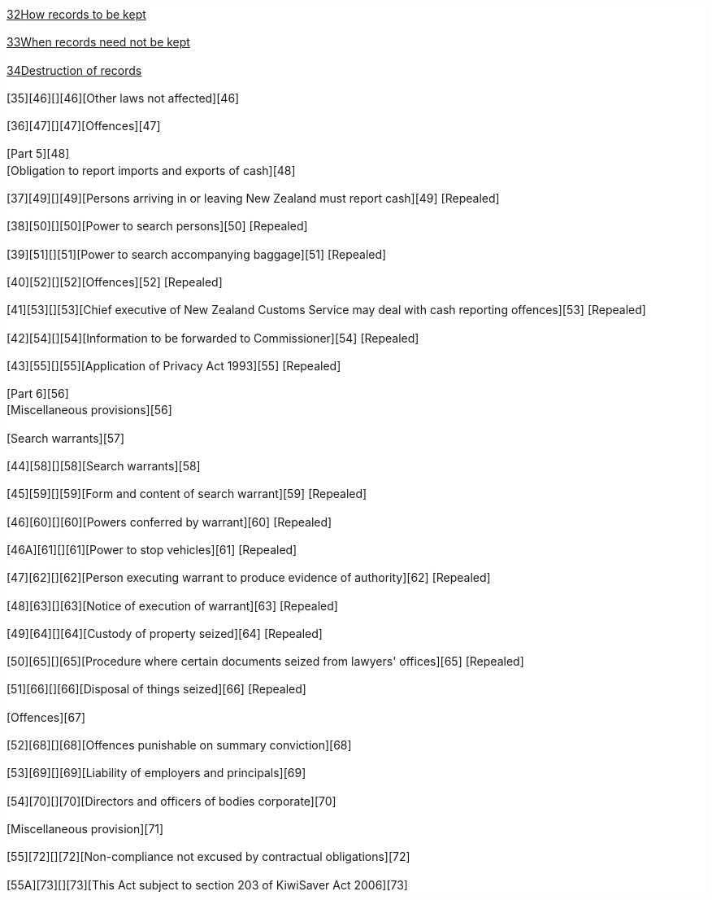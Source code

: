 [32][43][][43][How records to be kept][43]

[33][44][][44][When records need not be kept][44]

[34][45][][45][Destruction of records][45]

[35][46][][46][Other laws not affected][46]

[36][47][][47][Offences][47]

[Part 5][48]  
[Obligation to report imports and exports of cash][48]

[37][49][][49][Persons arriving in or leaving New Zealand must report cash][49] \[Repealed\]

[38][50][][50][Power to search persons][50] \[Repealed\]

[39][51][][51][Power to search accompanying baggage][51] \[Repealed\]

[40][52][][52][Offences][52] \[Repealed\]

[41][53][][53][Chief executive of New Zealand Customs Service may deal with cash reporting offences][53] \[Repealed\]

[42][54][][54][Information to be forwarded to Commissioner][54] \[Repealed\]

[43][55][][55][Application of Privacy Act 1993][55] \[Repealed\]

[Part 6][56]  
[Miscellaneous provisions][56]

[Search warrants][57]

[44][58][][58][Search warrants][58]

[45][59][][59][Form and content of search warrant][59] \[Repealed\]

[46][60][][60][Powers conferred by warrant][60] \[Repealed\]

[46A][61][][61][Power to stop vehicles][61] \[Repealed\]

[47][62][][62][Person executing warrant to produce evidence of authority][62] \[Repealed\]

[48][63][][63][Notice of execution of warrant][63] \[Repealed\]

[49][64][][64][Custody of property seized][64] \[Repealed\]

[50][65][][65][Procedure where certain documents seized from lawyers' offices][65] \[Repealed\]

[51][66][][66][Disposal of things seized][66] \[Repealed\]

[Offences][67]

[52][68][][68][Offences punishable on summary conviction][68]

[53][69][][69][Liability of employers and principals][69]

[54][70][][70][Directors and officers of bodies corporate][70]

[Miscellaneous provision][71]

[55][72][][72][Non-compliance not excused by contractual obligations][72]

[55A][73][][73][This Act subject to section 203 of KiwiSaver Act 2006][73]


[0]: http://www.legislation.govt.nz/act/public/1996/0009/latest/link.aspx?id=DLM195466
[1]: http://www.legislation.govt.nz/act/public/1996/0009/latest/whole.html#DLM373806
[2]: http://www.legislation.govt.nz/act/public/1996/0009/latest/whole.html#DLM373808
[3]: http://www.legislation.govt.nz/act/public/1996/0009/latest/whole.html#DLM373809
[4]: http://www.legislation.govt.nz/act/public/1996/0009/latest/whole.html#DLM373810
[5]: http://www.legislation.govt.nz/act/public/1996/0009/latest/whole.html#DLM373873
[6]: http://www.legislation.govt.nz/act/public/1996/0009/latest/whole.html#DLM373879
[7]: http://www.legislation.govt.nz/act/public/1996/0009/latest/whole.html#DLM373880
[8]: http://www.legislation.govt.nz/act/public/1996/0009/latest/whole.html#DLM373881
[9]: http://www.legislation.govt.nz/act/public/1996/0009/latest/whole.html#DLM373882
[10]: http://www.legislation.govt.nz/act/public/1996/0009/latest/whole.html#DLM373883
[11]: http://www.legislation.govt.nz/act/public/1996/0009/latest/whole.html#DLM373884
[12]: http://www.legislation.govt.nz/act/public/1996/0009/latest/whole.html#DLM373886
[13]: http://www.legislation.govt.nz/act/public/1996/0009/latest/whole.html#DLM373887
[14]: http://www.legislation.govt.nz/act/public/1996/0009/latest/whole.html#DLM373889
[15]: http://www.legislation.govt.nz/act/public/1996/0009/latest/whole.html#DLM373890
[16]: http://www.legislation.govt.nz/act/public/1996/0009/latest/whole.html#DLM373891
[17]: http://www.legislation.govt.nz/act/public/1996/0009/latest/whole.html#DLM373892
[18]: http://www.legislation.govt.nz/act/public/1996/0009/latest/whole.html#DLM373894
[19]: http://www.legislation.govt.nz/act/public/1996/0009/latest/whole.html#DLM373895
[20]: http://www.legislation.govt.nz/act/public/1996/0009/latest/whole.html#DLM373896
[21]: http://www.legislation.govt.nz/act/public/1996/0009/latest/whole.html#DLM373897
[22]: http://www.legislation.govt.nz/act/public/1996/0009/latest/whole.html#DLM373898
[23]: http://www.legislation.govt.nz/act/public/1996/0009/latest/whole.html#DLM373899
[24]: http://www.legislation.govt.nz/act/public/1996/0009/latest/whole.html#DLM374103
[25]: http://www.legislation.govt.nz/act/public/1996/0009/latest/whole.html#DLM374104
[26]: http://www.legislation.govt.nz/act/public/1996/0009/latest/whole.html#DLM374108
[27]: http://www.legislation.govt.nz/act/public/1996/0009/latest/whole.html#DLM374112
[28]: http://www.legislation.govt.nz/act/public/1996/0009/latest/whole.html#DLM374113
[29]: http://www.legislation.govt.nz/act/public/1996/0009/latest/whole.html#DLM374114
[30]: http://www.legislation.govt.nz/act/public/1996/0009/latest/whole.html#DLM374118
[31]: http://www.legislation.govt.nz/act/public/1996/0009/latest/whole.html#DLM374121
[32]: http://www.legislation.govt.nz/act/public/1996/0009/latest/whole.html#DLM374122
[33]: http://www.legislation.govt.nz/act/public/1996/0009/latest/whole.html#DLM374123
[34]: http://www.legislation.govt.nz/act/public/1996/0009/latest/whole.html#DLM374124
[35]: http://www.legislation.govt.nz/act/public/1996/0009/latest/whole.html#DLM374125
[36]: http://www.legislation.govt.nz/act/public/1996/0009/latest/whole.html#DLM374126
[37]: http://www.legislation.govt.nz/act/public/1996/0009/latest/whole.html#DLM374127
[38]: http://www.legislation.govt.nz/act/public/1996/0009/latest/whole.html#DLM374128
[39]: http://www.legislation.govt.nz/act/public/1996/0009/latest/whole.html#DLM374131
[40]: http://www.legislation.govt.nz/act/public/1996/0009/latest/whole.html#DLM374132
[41]: http://www.legislation.govt.nz/act/public/1996/0009/latest/whole.html#DLM374134
[42]: http://www.legislation.govt.nz/act/public/1996/0009/latest/whole.html#DLM374136
[43]: http://www.legislation.govt.nz/act/public/1996/0009/latest/whole.html#DLM374137
[44]: http://www.legislation.govt.nz/act/public/1996/0009/latest/whole.html#DLM374138
[45]: http://www.legislation.govt.nz/act/public/1996/0009/latest/whole.html#DLM374139